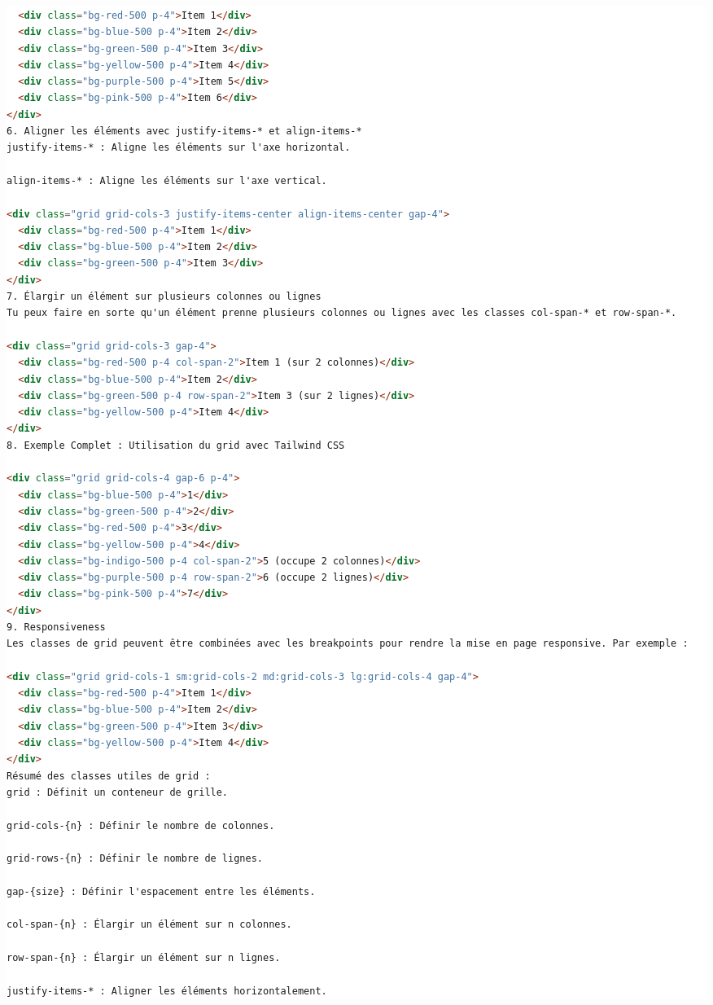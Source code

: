 ```html
  <div class="bg-red-500 p-4">Item 1</div>
  <div class="bg-blue-500 p-4">Item 2</div>
  <div class="bg-green-500 p-4">Item 3</div>
  <div class="bg-yellow-500 p-4">Item 4</div>
  <div class="bg-purple-500 p-4">Item 5</div>
  <div class="bg-pink-500 p-4">Item 6</div>
</div>
6. Aligner les éléments avec justify-items-* et align-items-*
justify-items-* : Aligne les éléments sur l'axe horizontal.

align-items-* : Aligne les éléments sur l'axe vertical.

<div class="grid grid-cols-3 justify-items-center align-items-center gap-4">
  <div class="bg-red-500 p-4">Item 1</div>
  <div class="bg-blue-500 p-4">Item 2</div>
  <div class="bg-green-500 p-4">Item 3</div>
</div>
7. Élargir un élément sur plusieurs colonnes ou lignes
Tu peux faire en sorte qu'un élément prenne plusieurs colonnes ou lignes avec les classes col-span-* et row-span-*.

<div class="grid grid-cols-3 gap-4">
  <div class="bg-red-500 p-4 col-span-2">Item 1 (sur 2 colonnes)</div>
  <div class="bg-blue-500 p-4">Item 2</div>
  <div class="bg-green-500 p-4 row-span-2">Item 3 (sur 2 lignes)</div>
  <div class="bg-yellow-500 p-4">Item 4</div>
</div>
8. Exemple Complet : Utilisation du grid avec Tailwind CSS

<div class="grid grid-cols-4 gap-6 p-4">
  <div class="bg-blue-500 p-4">1</div>
  <div class="bg-green-500 p-4">2</div>
  <div class="bg-red-500 p-4">3</div>
  <div class="bg-yellow-500 p-4">4</div>
  <div class="bg-indigo-500 p-4 col-span-2">5 (occupe 2 colonnes)</div>
  <div class="bg-purple-500 p-4 row-span-2">6 (occupe 2 lignes)</div>
  <div class="bg-pink-500 p-4">7</div>
</div>
9. Responsiveness
Les classes de grid peuvent être combinées avec les breakpoints pour rendre la mise en page responsive. Par exemple :

<div class="grid grid-cols-1 sm:grid-cols-2 md:grid-cols-3 lg:grid-cols-4 gap-4">
  <div class="bg-red-500 p-4">Item 1</div>
  <div class="bg-blue-500 p-4">Item 2</div>
  <div class="bg-green-500 p-4">Item 3</div>
  <div class="bg-yellow-500 p-4">Item 4</div>
</div>
Résumé des classes utiles de grid :
grid : Définit un conteneur de grille.

grid-cols-{n} : Définir le nombre de colonnes.

grid-rows-{n} : Définir le nombre de lignes.

gap-{size} : Définir l'espacement entre les éléments.

col-span-{n} : Élargir un élément sur n colonnes.

row-span-{n} : Élargir un élément sur n lignes.

justify-items-* : Aligner les éléments horizontalement.

```